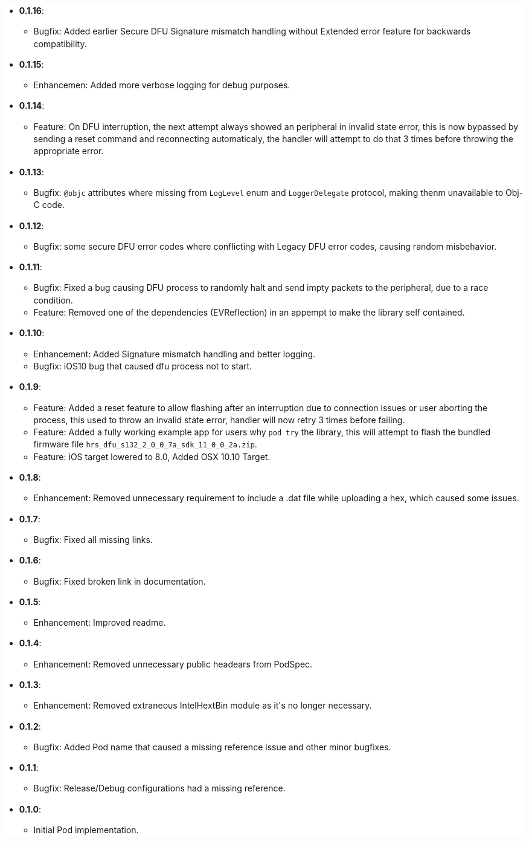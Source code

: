  - **0.1.16**: 
    - Bugfix: Added earlier Secure DFU Signature mismatch handling without Extended error feature for backwards compatibility.
 
 - **0.1.15**: 
    - Enhancemen: Added more verbose logging for debug purposes.
 
 - **0.1.14**:
     - Feature: On DFU interruption, the next attempt always showed an peripheral in invalid state error, this is now bypassed by sending a reset 
       command and reconnecting automaticaly, the handler will attempt to do that 3 times before throwing the appropriate error.
 
 - **0.1.13**:
    - Bugfix: `@objc` attributes where missing from `LogLevel` enum and `LoggerDelegate` protocol, making thenm unavailable to Obj-C code.

 - **0.1.12**: 
    - Bugfix: some secure DFU error codes where conflicting with Legacy DFU error codes, causing random misbehavior.
 
 - **0.1.11**:
    - Bugfix: Fixed a bug causing DFU process to randomly halt and send impty packets to the peripheral, due to a race condition.
    - Feature: Removed one of the dependencies (EVReflection) in an appempt to make the library self contained.

- **0.1.10**:
    - Enhancement: Added Signature mismatch handling and better logging. 
    - Bugfix: iOS10 bug that caused dfu process not to start.

- **0.1.9**:
    - Feature: Added a reset feature to allow flashing after an interruption due to connection issues or user aborting the process, 
      this used to throw an invalid state error, handler will now retry 3 times before failing.
    - Feature: Added a fully working example app for users why `pod try` the library, this will attempt to flash the bundled firmware file `hrs_dfu_s132_2_0_0_7a_sdk_11_0_0_2a.zip`.
    - Feature: iOS target lowered to 8.0, Added OSX 10.10 Target.

- **0.1.8**:
    - Enhancement: Removed unnecessary requirement to include a .dat file while uploading a hex, which caused some issues.

- **0.1.7**:
    - Bugfix: Fixed all missing links.

- **0.1.6**:
    - Bugfix: Fixed broken link in documentation.  

- **0.1.5**:
    - Enhancement: Improved readme.

- **0.1.4**:
    - Enhancement: Removed unnecessary public headears from PodSpec.

- **0.1.3**:
    - Enhancement: Removed extraneous IntelHextBin module as it's no longer necessary.

- **0.1.2**:
    - Bugfix: Added Pod name that caused a missing reference issue and other minor bugfixes.

- **0.1.1**:
    - Bugfix: Release/Debug configurations had a missing reference.

- **0.1.0**:
    - Initial Pod implementation.
